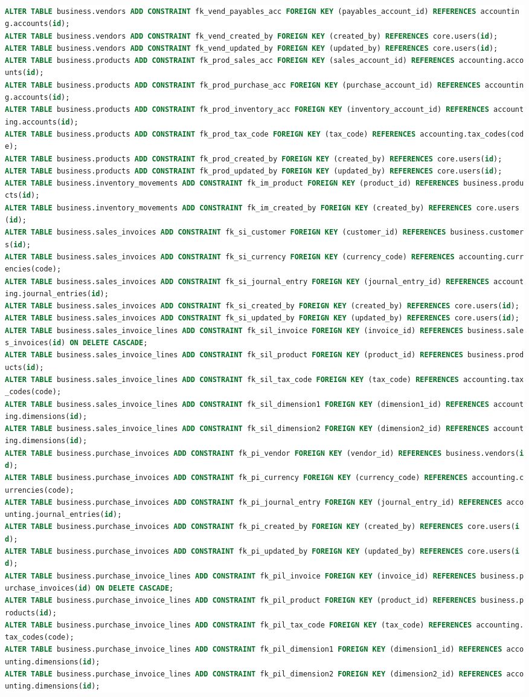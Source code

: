 ```sql
ALTER TABLE business.vendors ADD CONSTRAINT fk_vend_payables_acc FOREIGN KEY (payables_account_id) REFERENCES accounting.accounts(id);
ALTER TABLE business.vendors ADD CONSTRAINT fk_vend_created_by FOREIGN KEY (created_by) REFERENCES core.users(id);
ALTER TABLE business.vendors ADD CONSTRAINT fk_vend_updated_by FOREIGN KEY (updated_by) REFERENCES core.users(id);
ALTER TABLE business.products ADD CONSTRAINT fk_prod_sales_acc FOREIGN KEY (sales_account_id) REFERENCES accounting.accounts(id);
ALTER TABLE business.products ADD CONSTRAINT fk_prod_purchase_acc FOREIGN KEY (purchase_account_id) REFERENCES accounting.accounts(id);
ALTER TABLE business.products ADD CONSTRAINT fk_prod_inventory_acc FOREIGN KEY (inventory_account_id) REFERENCES accounting.accounts(id);
ALTER TABLE business.products ADD CONSTRAINT fk_prod_tax_code FOREIGN KEY (tax_code) REFERENCES accounting.tax_codes(code);
ALTER TABLE business.products ADD CONSTRAINT fk_prod_created_by FOREIGN KEY (created_by) REFERENCES core.users(id);
ALTER TABLE business.products ADD CONSTRAINT fk_prod_updated_by FOREIGN KEY (updated_by) REFERENCES core.users(id);
ALTER TABLE business.inventory_movements ADD CONSTRAINT fk_im_product FOREIGN KEY (product_id) REFERENCES business.products(id);
ALTER TABLE business.inventory_movements ADD CONSTRAINT fk_im_created_by FOREIGN KEY (created_by) REFERENCES core.users(id);
ALTER TABLE business.sales_invoices ADD CONSTRAINT fk_si_customer FOREIGN KEY (customer_id) REFERENCES business.customers(id);
ALTER TABLE business.sales_invoices ADD CONSTRAINT fk_si_currency FOREIGN KEY (currency_code) REFERENCES accounting.currencies(code);
ALTER TABLE business.sales_invoices ADD CONSTRAINT fk_si_journal_entry FOREIGN KEY (journal_entry_id) REFERENCES accounting.journal_entries(id);
ALTER TABLE business.sales_invoices ADD CONSTRAINT fk_si_created_by FOREIGN KEY (created_by) REFERENCES core.users(id);
ALTER TABLE business.sales_invoices ADD CONSTRAINT fk_si_updated_by FOREIGN KEY (updated_by) REFERENCES core.users(id);
ALTER TABLE business.sales_invoice_lines ADD CONSTRAINT fk_sil_invoice FOREIGN KEY (invoice_id) REFERENCES business.sales_invoices(id) ON DELETE CASCADE;
ALTER TABLE business.sales_invoice_lines ADD CONSTRAINT fk_sil_product FOREIGN KEY (product_id) REFERENCES business.products(id);
ALTER TABLE business.sales_invoice_lines ADD CONSTRAINT fk_sil_tax_code FOREIGN KEY (tax_code) REFERENCES accounting.tax_codes(code);
ALTER TABLE business.sales_invoice_lines ADD CONSTRAINT fk_sil_dimension1 FOREIGN KEY (dimension1_id) REFERENCES accounting.dimensions(id);
ALTER TABLE business.sales_invoice_lines ADD CONSTRAINT fk_sil_dimension2 FOREIGN KEY (dimension2_id) REFERENCES accounting.dimensions(id);
ALTER TABLE business.purchase_invoices ADD CONSTRAINT fk_pi_vendor FOREIGN KEY (vendor_id) REFERENCES business.vendors(id);
ALTER TABLE business.purchase_invoices ADD CONSTRAINT fk_pi_currency FOREIGN KEY (currency_code) REFERENCES accounting.currencies(code);
ALTER TABLE business.purchase_invoices ADD CONSTRAINT fk_pi_journal_entry FOREIGN KEY (journal_entry_id) REFERENCES accounting.journal_entries(id);
ALTER TABLE business.purchase_invoices ADD CONSTRAINT fk_pi_created_by FOREIGN KEY (created_by) REFERENCES core.users(id);
ALTER TABLE business.purchase_invoices ADD CONSTRAINT fk_pi_updated_by FOREIGN KEY (updated_by) REFERENCES core.users(id);
ALTER TABLE business.purchase_invoice_lines ADD CONSTRAINT fk_pil_invoice FOREIGN KEY (invoice_id) REFERENCES business.purchase_invoices(id) ON DELETE CASCADE;
ALTER TABLE business.purchase_invoice_lines ADD CONSTRAINT fk_pil_product FOREIGN KEY (product_id) REFERENCES business.products(id);
ALTER TABLE business.purchase_invoice_lines ADD CONSTRAINT fk_pil_tax_code FOREIGN KEY (tax_code) REFERENCES accounting.tax_codes(code);
ALTER TABLE business.purchase_invoice_lines ADD CONSTRAINT fk_pil_dimension1 FOREIGN KEY (dimension1_id) REFERENCES accounting.dimensions(id);
ALTER TABLE business.purchase_invoice_lines ADD CONSTRAINT fk_pil_dimension2 FOREIGN KEY (dimension2_id) REFERENCES accounting.dimensions(id);
```